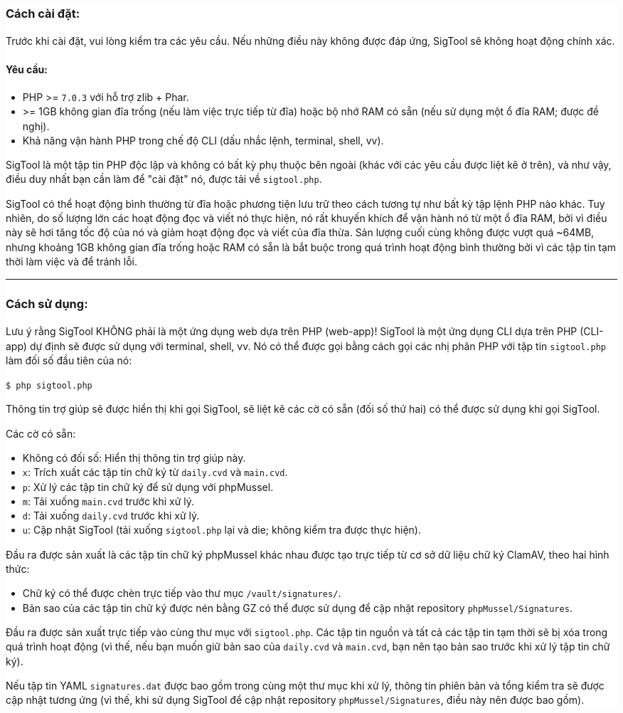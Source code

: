 ### Cách cài đặt:

Trước khi cài đặt, vui lòng kiểm tra các yêu cầu. Nếu những điều này không được đáp ứng, SigTool sẽ không hoạt động chính xác.

#### Yêu cầu:
- PHP &gt;= `7.0.3` với hỗ trợ zlib + Phar.
- &gt;= 1GB không gian đĩa trống (nếu làm việc trực tiếp từ đĩa) hoặc bộ nhớ RAM có sẵn (nếu sử dụng một ổ đĩa RAM; được đề nghị).
- Khả năng vận hành PHP trong chế độ CLI (dấu nhắc lệnh, terminal, shell, vv).

SigTool là một tập tin PHP độc lập và không có bất kỳ phụ thuộc bên ngoài (khác với các yêu cầu được liệt kê ở trên), và như vậy, điều duy nhất bạn cần làm để "cài đặt" nó, được tải về `sigtool.php`.

SigTool có thể hoạt động bình thường từ đĩa hoặc phương tiện lưu trữ theo cách tương tự như bất kỳ tập lệnh PHP nào khác. Tuy nhiên, do số lượng lớn các hoạt động đọc và viết nó thực hiện, nó rất khuyến khích để vận hành nó từ một ổ đĩa RAM, bởi vì điều này sẽ hơi tăng tốc độ của nó và giảm hoạt động đọc và viết của đĩa thừa. Sản lượng cuối cùng không được vượt quá ~64MB, nhưng khoảng 1GB không gian đĩa trống hoặc RAM có sẵn là bắt buộc trong quá trình hoạt động bình thường bởi vì các tập tin tạm thời làm việc và để tránh lỗi.

---


### Cách sử dụng:

Lưu ý rằng SigTool KHÔNG phải là một ứng dụng web dựa trên PHP (web-app)! SigTool là một ứng dụng CLI dựa trên PHP (CLI-app) dự định sẽ được sử dụng với terminal, shell, vv. Nó có thể được gọi bằng cách gọi các nhị phân PHP với tập tin `sigtool.php` làm đối số đầu tiên của nó:

`$ php sigtool.php`

Thông tin trợ giúp sẽ được hiển thị khi gọi SigTool, sẽ liệt kê các cờ có sẵn (đối số thứ hai) có thể được sử dụng khi gọi SigTool.

Các cờ có sẵn:
- Không có đối số: Hiển thị thông tin trợ giúp này.
- `x`: Trích xuất các tập tin chữ ký từ `daily.cvd` và `main.cvd`.
- `p`: Xử lý các tập tin chữ ký để sử dụng với phpMussel.
- `m`: Tải xuống `main.cvd` trước khi xử lý.
- `d`: Tải xuống `daily.cvd` trước khi xử lý.
- `u`: Cập nhật SigTool (tải xuống `sigtool.php` lại và die; không kiểm tra được thực hiện).

Đầu ra được sản xuất là các tập tin chữ ký phpMussel khác nhau được tạo trực tiếp từ cơ sở dữ liệu chữ ký ClamAV, theo hai hình thức:
- Chữ ký có thể được chèn trực tiếp vào thư mục `/vault/signatures/`.
- Bản sao của các tập tin chữ ký được nén bằng GZ có thể được sử dụng để cập nhật repository `phpMussel/Signatures`.

Đầu ra được sản xuất trực tiếp vào cùng thư mục với `sigtool.php`. Các tập tin nguồn và tất cả các tập tin tạm thời sẽ bị xóa trong quá trình hoạt động (vì thế, nếu bạn muốn giữ bản sao của `daily.cvd` và `main.cvd`, bạn nên tạo bản sao trước khi xử lý tập tin chữ ký).

Nếu tập tin YAML `signatures.dat` được bao gồm trong cùng một thư mục khi xử lý, thông tin phiên bản và tổng kiểm tra sẽ được cập nhật tương ứng (vì thế, khi sử dụng SigTool để cập nhật repository `phpMussel/Signatures`, điều này nên được bao gồm).
